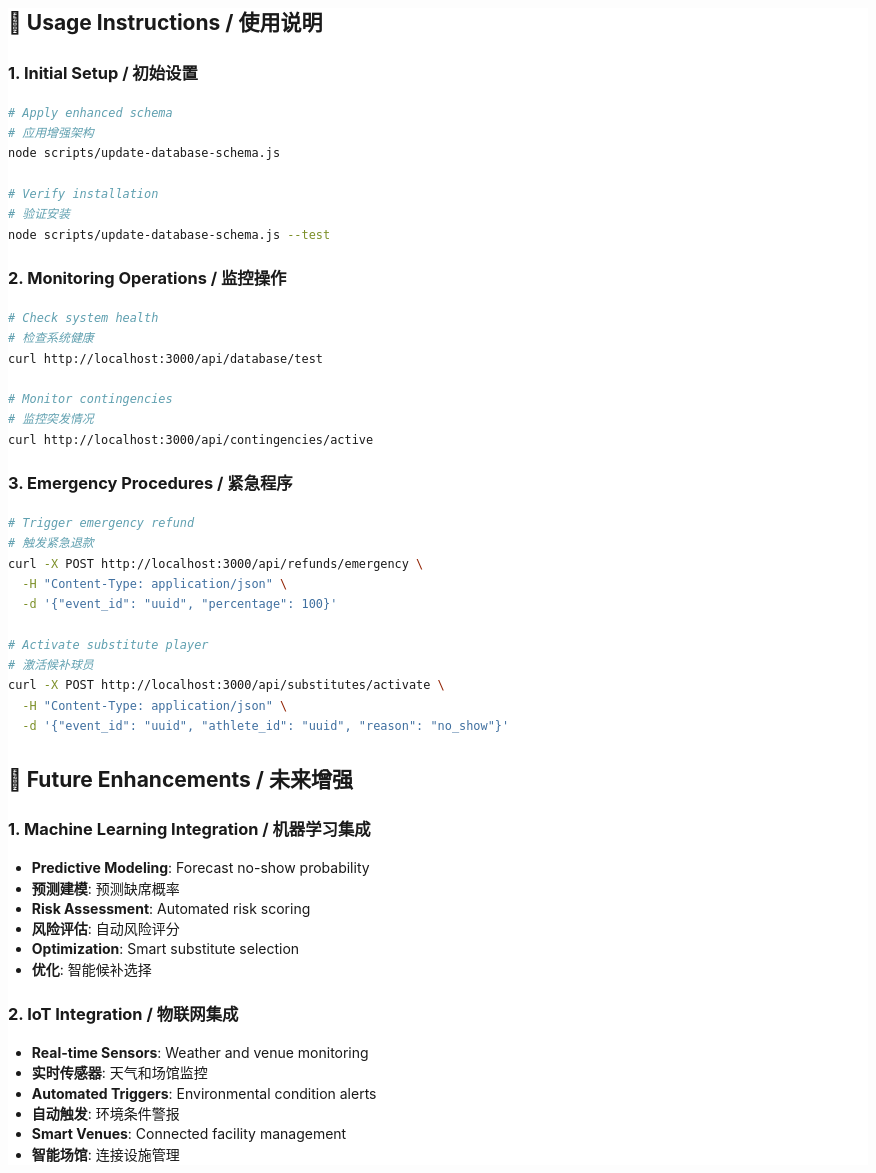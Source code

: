 ## 🔧 Usage Instructions / 使用说明

### 1. Initial Setup / 初始设置
```bash
# Apply enhanced schema
# 应用增强架构
node scripts/update-database-schema.js

# Verify installation
# 验证安装
node scripts/update-database-schema.js --test
```

### 2. Monitoring Operations / 监控操作
```bash
# Check system health
# 检查系统健康
curl http://localhost:3000/api/database/test

# Monitor contingencies
# 监控突发情况
curl http://localhost:3000/api/contingencies/active
```

### 3. Emergency Procedures / 紧急程序
```bash
# Trigger emergency refund
# 触发紧急退款
curl -X POST http://localhost:3000/api/refunds/emergency \
  -H "Content-Type: application/json" \
  -d '{"event_id": "uuid", "percentage": 100}'

# Activate substitute player
# 激活候补球员
curl -X POST http://localhost:3000/api/substitutes/activate \
  -H "Content-Type: application/json" \
  -d '{"event_id": "uuid", "athlete_id": "uuid", "reason": "no_show"}'
```

## 🎯 Future Enhancements / 未来增强

### 1. Machine Learning Integration / 机器学习集成
- **Predictive Modeling**: Forecast no-show probability
- **预测建模**: 预测缺席概率
- **Risk Assessment**: Automated risk scoring
- **风险评估**: 自动风险评分
- **Optimization**: Smart substitute selection
- **优化**: 智能候补选择

### 2. IoT Integration / 物联网集成
- **Real-time Sensors**: Weather and venue monitoring
- **实时传感器**: 天气和场馆监控
- **Automated Triggers**: Environmental condition alerts
- **自动触发**: 环境条件警报
- **Smart Venues**: Connected facility management
- **智能场馆**: 连接设施管理
